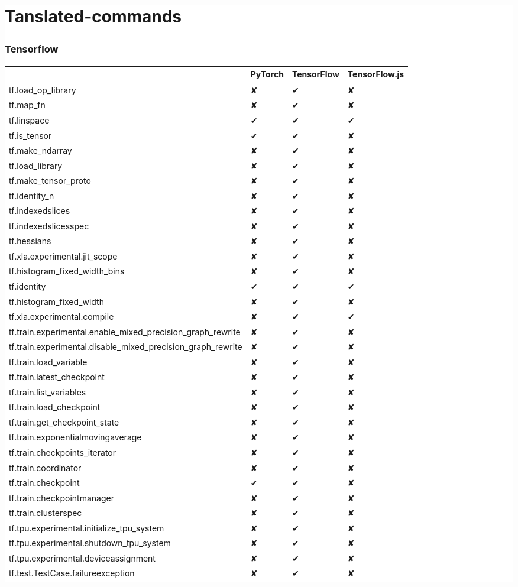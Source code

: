 # Tanslated-commands

### Tensorflow

|                       | PyTorch  | TensorFlow  | TensorFlow.js  |
|-----------------------|---------- |-------------|---------------|
| tf.load_op_library    | ✘        | ✔          | ✘             |
| tf.map_fn             | ✘        | ✔          | ✘             |
| tf.linspace           | ✔        | ✔          | ✔             |
| tf.is_tensor          | ✔        | ✔          | ✘             |
| tf.make_ndarray       | ✘        | ✔          | ✘             |
| tf.load_library       | ✘        | ✔          | ✘             |
| tf.make_tensor_proto  | ✘        | ✔          | ✘             |
| tf.identity_n         | ✘        | ✔          | ✘             |
| tf.indexedslices      | ✘        | ✔          | ✘             |
| tf.indexedslicesspec  | ✘        | ✔          | ✘             |
| tf.hessians           | ✘        | ✔          | ✘             |
| tf.xla.experimental.jit_scope    | ✘        | ✔          | ✘             |
| tf.histogram_fixed_width_bins    | ✘        | ✔          | ✘             |
| tf.identity           | ✔        | ✔          | ✔             |
| tf.histogram_fixed_width         | ✘        | ✔          | ✘             |
| tf.xla.experimental.compile           | ✘        | ✔          | ✔             |
| tf.train.experimental.enable_mixed_precision_graph_rewrite     | ✘        | ✔          | ✘             |
| tf.train.experimental.disable_mixed_precision_graph_rewrite    | ✘        | ✔          | ✘             |
| tf.train.load_variable      | ✘        | ✔          | ✘             |
| tf.train.latest_checkpoint  | ✘        | ✔          | ✘             |
| tf.train.list_variables     | ✘        | ✔          | ✘             |
| tf.train.load_checkpoint    | ✘        | ✔          | ✘             |
| tf.train.get_checkpoint_state  | ✘        | ✔          | ✘             |
| tf.train.exponentialmovingaverage   | ✘        | ✔          | ✘             |
| tf.train.checkpoints_iterator  | ✘        | ✔          | ✘             |
| tf.train.coordinator        | ✘        | ✔          | ✘             |
| tf.train.checkpoint         | ✔        | ✔          | ✘             |
| tf.train.checkpointmanager  | ✘        | ✔          | ✘             |
| tf.train.clusterspec        | ✘        | ✔          | ✘             |
| tf.tpu.experimental.initialize_tpu_system   | ✘        | ✔          | ✘             |
| tf.tpu.experimental.shutdown_tpu_system     | ✘        | ✔          | ✘             |
| tf.tpu.experimental.deviceassignment        | ✘        | ✔          | ✘             |
| tf.test.TestCase.failureexception        | ✘        | ✔          | ✘             |